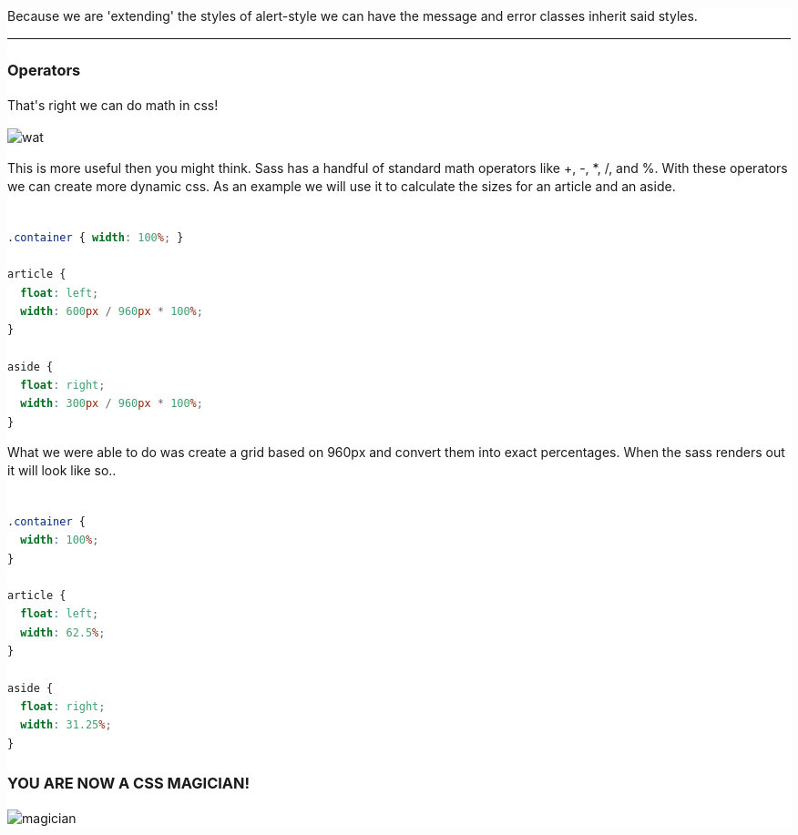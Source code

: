 Because we are 'extending' the styles of alert-style we can have the message and error classes inherit said styles. 

***

### Operators 

That's right we can do math in css! 

![wat](https://media.giphy.com/media/tu54GM19sqJOw/giphy.gif)

This is more useful then you might think. Sass has a handful of standard math operators like +, -, *, /, and %. With these operators we can create more dynamic css. As an example we will use it to calculate the sizes for an article and an aside. 

```scss

.container { width: 100%; }

article {
  float: left;
  width: 600px / 960px * 100%;
}

aside {
  float: right;
  width: 300px / 960px * 100%;
}

```

What we were able to do was create a grid based on 960px and convert them into exact percentages. When the sass renders out it will look like so..

```css

.container {
  width: 100%;
}

article {
  float: left;
  width: 62.5%;
}

aside {
  float: right;
  width: 31.25%;
}

```


### YOU ARE NOW A CSS MAGICIAN! 

![magician](https://media.giphy.com/media/FDu0k1BETbTjeH4xXx/giphy.gif)
